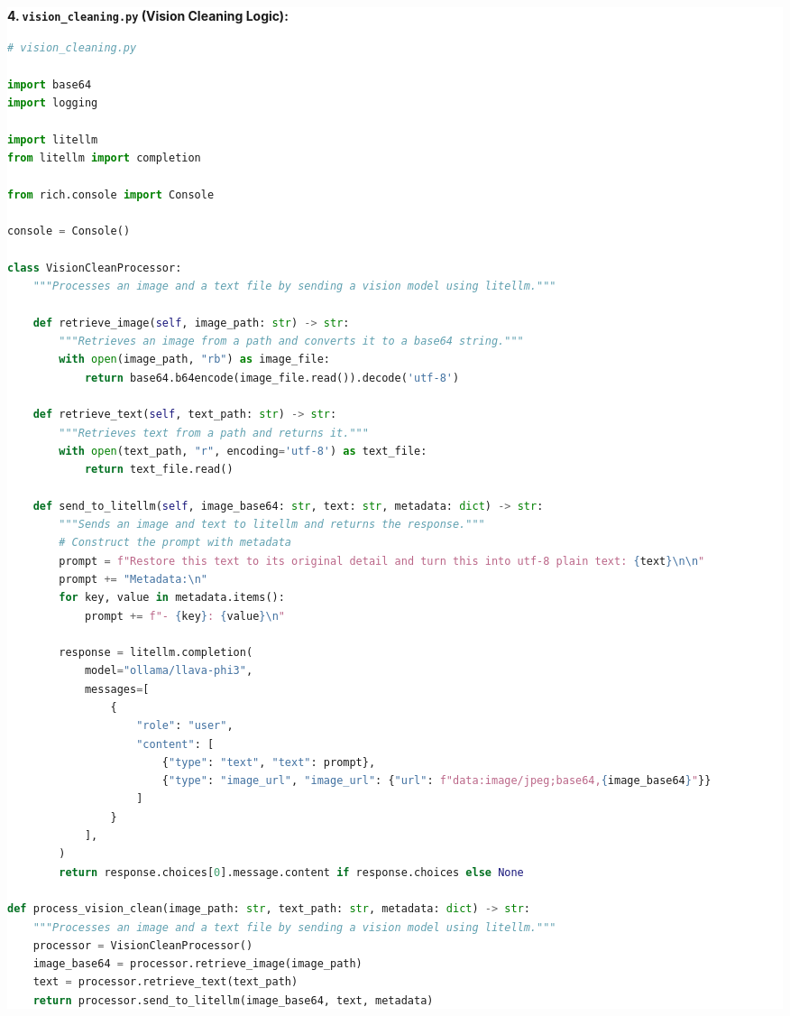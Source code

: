 **4. `vision_cleaning.py` (Vision Cleaning Logic):**

```python
# vision_cleaning.py

import base64
import logging

import litellm
from litellm import completion

from rich.console import Console

console = Console()

class VisionCleanProcessor:
    """Processes an image and a text file by sending a vision model using litellm."""

    def retrieve_image(self, image_path: str) -> str:
        """Retrieves an image from a path and converts it to a base64 string."""
        with open(image_path, "rb") as image_file:
            return base64.b64encode(image_file.read()).decode('utf-8')

    def retrieve_text(self, text_path: str) -> str:
        """Retrieves text from a path and returns it."""
        with open(text_path, "r", encoding='utf-8') as text_file:
            return text_file.read()

    def send_to_litellm(self, image_base64: str, text: str, metadata: dict) -> str:
        """Sends an image and text to litellm and returns the response."""
        # Construct the prompt with metadata
        prompt = f"Restore this text to its original detail and turn this into utf-8 plain text: {text}\n\n"
        prompt += "Metadata:\n"
        for key, value in metadata.items():
            prompt += f"- {key}: {value}\n"

        response = litellm.completion(
            model="ollama/llava-phi3",
            messages=[
                {
                    "role": "user",
                    "content": [
                        {"type": "text", "text": prompt},
                        {"type": "image_url", "image_url": {"url": f"data:image/jpeg;base64,{image_base64}"}}
                    ]
                }
            ],
        )
        return response.choices[0].message.content if response.choices else None

def process_vision_clean(image_path: str, text_path: str, metadata: dict) -> str:
    """Processes an image and a text file by sending a vision model using litellm."""
    processor = VisionCleanProcessor()
    image_base64 = processor.retrieve_image(image_path)
    text = processor.retrieve_text(text_path)
    return processor.send_to_litellm(image_base64, text, metadata)
```
